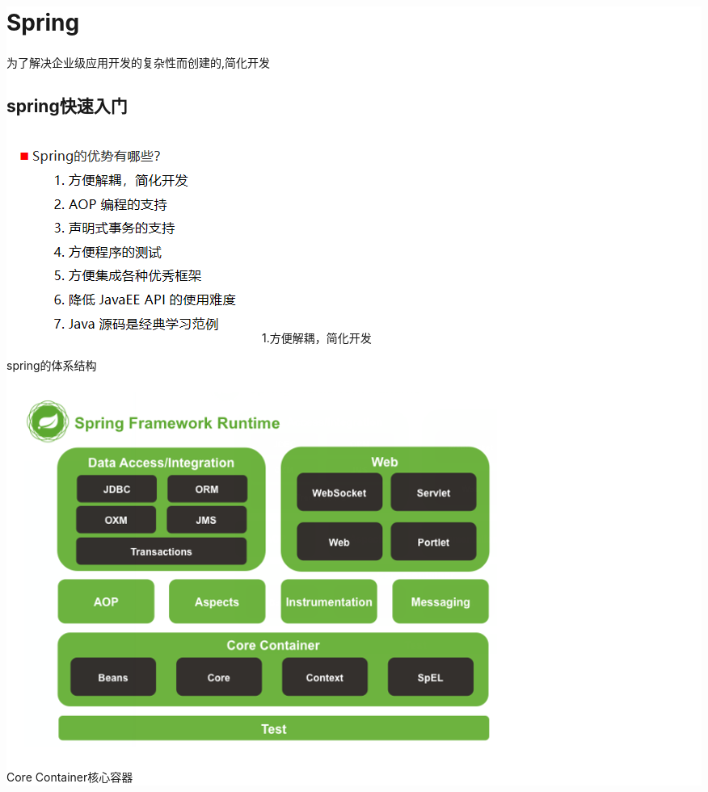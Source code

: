 # Spring

为了解决企业级应用开发的复杂性而创建的,简化开发

## spring快速入门

![1597041625130](assets/1597041625130.png)	1.方便解耦，简化开发

spring的体系结构

![1597041919739](assets/1597041919739.png)

Core Container核心容器
